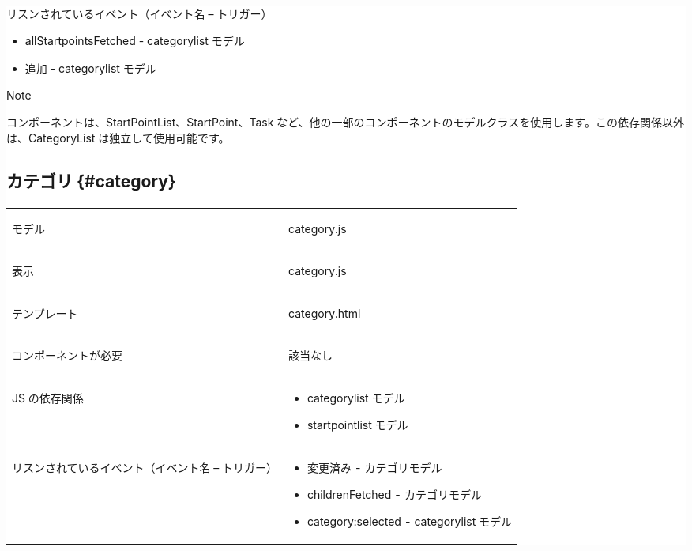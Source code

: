   <tr>
   <td><p>リスンされているイベント（イベント名 – トリガー）</p></td>
   <td>
    <ul>
     <li><p>allStartpointsFetched - categorylist モデル </p></li>
     <li><p>追加 - categorylist モデル </p></li>
    </ul></td>
  </tr>
 </tbody>
</table>

>[!NOTE]
>
>コンポーネントは、StartPointList、StartPoint、Task など、他の一部のコンポーネントのモデルクラスを使用します。この依存関係以外は、CategoryList は独立して使用可能です。

## カテゴリ {#category}

<table>
 <tbody>
  <tr>
   <td><p>モデル</p></td>
   <td><p>category.js</p></td>
  </tr>
  <tr>
   <td><p>表示</p></td>
   <td><p>category.js</p></td>
  </tr>
  <tr>
   <td><p>テンプレート</p></td>
   <td><p>category.html</p></td>
  </tr>
  <tr>
   <td><p>コンポーネントが必要</p></td>
   <td><p>該当なし</p></td>
  </tr>
  <tr>
   <td><p>JS の依存関係</p></td>
   <td>
    <ul>
     <li><p>categorylist モデル</p></li>
     <li><p>startpointlist モデル</p></li>
    </ul></td>
  </tr>
  <tr>
   <td><p>リスンされているイベント（イベント名 – トリガー）</p></td>
   <td>
    <ul>
     <li><p>変更済み - カテゴリモデル </p></li>
     <li><p>childrenFetched - カテゴリモデル </p></li>
     <li><p>category:selected - categorylist モデル </p></li>
    </ul></td>
  </tr>
 </tbody>
</table>
